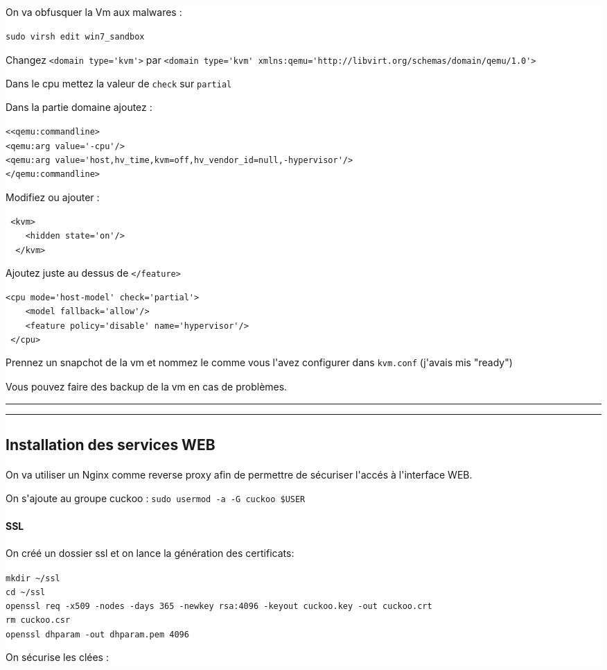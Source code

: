 
On va obfusquer la Vm aux malwares : 

`sudo virsh edit win7_sandbox`

Changez `<domain type='kvm'>` par `<domain type='kvm' xmlns:qemu='http://libvirt.org/schemas/domain/qemu/1.0'>`

Dans le cpu mettez la valeur de `check` sur `partial`

Dans la partie domaine ajoutez : 

```
<<qemu:commandline>
<qemu:arg value='-cpu'/>
<qemu:arg value='host,hv_time,kvm=off,hv_vendor_id=null,-hypervisor'/>
</qemu:commandline>
```
Modifiez ou ajouter : 

```
 <kvm>
    <hidden state='on'/>
  </kvm>
```
Ajoutez juste au dessus de `</feature>`

```  
<cpu mode='host-model' check='partial'>
    <model fallback='allow'/>
    <feature policy='disable' name='hypervisor'/>
 </cpu>
```

Prennez un snapchot de la vm et nommez le comme vous l'avez configurer dans `kvm.conf` (j'avais mis "ready")

Vous pouvez faire des backup de la vm en cas de problèmes.

---
---

## Installation des services WEB

On va utiliser un Nginx comme reverse proxy afin de permettre de sécuriser l'accés à l'interface WEB.

On s'ajoute au groupe cuckoo : `sudo usermod -a -G cuckoo $USER`

#### SSL

On créé un dossier ssl et on lance la génération des certificats:

```console
mkdir ~/ssl
cd ~/ssl
openssl req -x509 -nodes -days 365 -newkey rsa:4096 -keyout cuckoo.key -out cuckoo.crt
rm cuckoo.csr
openssl dhparam -out dhparam.pem 4096
```
On sécurise les clées : 
